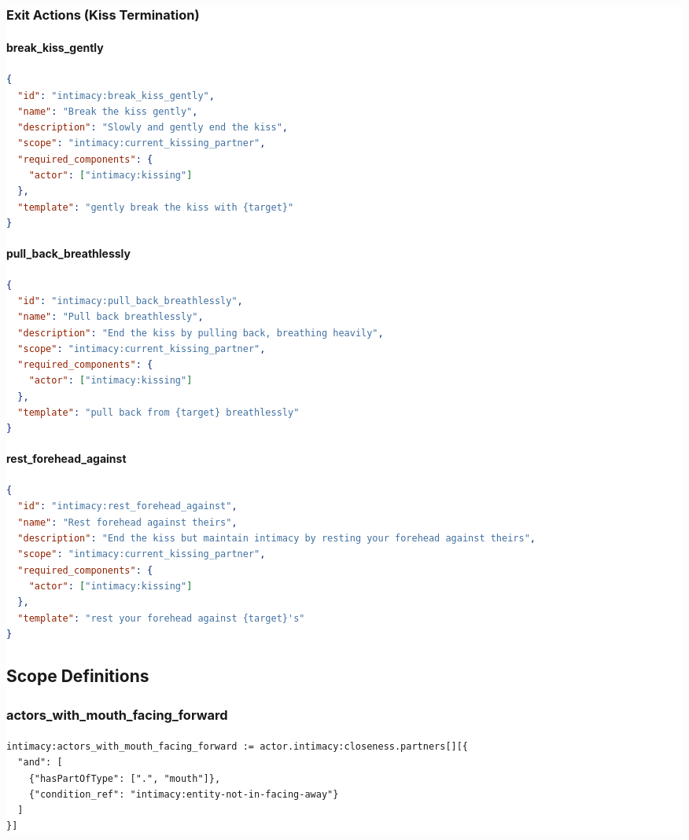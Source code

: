 ### Exit Actions (Kiss Termination)

#### break_kiss_gently

```json
{
  "id": "intimacy:break_kiss_gently",
  "name": "Break the kiss gently",
  "description": "Slowly and gently end the kiss",
  "scope": "intimacy:current_kissing_partner",
  "required_components": {
    "actor": ["intimacy:kissing"]
  },
  "template": "gently break the kiss with {target}"
}
```

#### pull_back_breathlessly

```json
{
  "id": "intimacy:pull_back_breathlessly",
  "name": "Pull back breathlessly",
  "description": "End the kiss by pulling back, breathing heavily",
  "scope": "intimacy:current_kissing_partner",
  "required_components": {
    "actor": ["intimacy:kissing"]
  },
  "template": "pull back from {target} breathlessly"
}
```

#### rest_forehead_against

```json
{
  "id": "intimacy:rest_forehead_against",
  "name": "Rest forehead against theirs",
  "description": "End the kiss but maintain intimacy by resting your forehead against theirs",
  "scope": "intimacy:current_kissing_partner",
  "required_components": {
    "actor": ["intimacy:kissing"]
  },
  "template": "rest your forehead against {target}'s"
}
```

## Scope Definitions

### actors_with_mouth_facing_forward

```
intimacy:actors_with_mouth_facing_forward := actor.intimacy:closeness.partners[][{
  "and": [
    {"hasPartOfType": [".", "mouth"]},
    {"condition_ref": "intimacy:entity-not-in-facing-away"}
  ]
}]
```
